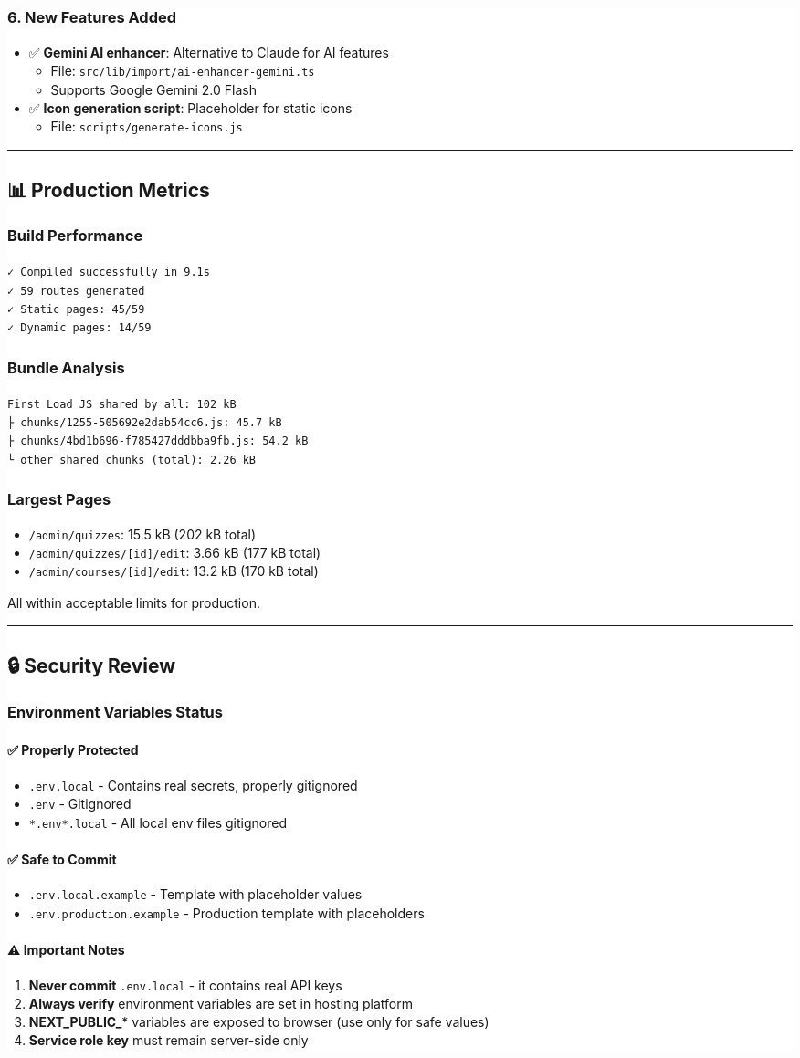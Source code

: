### 6. New Features Added
- ✅ **Gemini AI enhancer**: Alternative to Claude for AI features
  - File: `src/lib/import/ai-enhancer-gemini.ts`
  - Supports Google Gemini 2.0 Flash
- ✅ **Icon generation script**: Placeholder for static icons
  - File: `scripts/generate-icons.js`

---

## 📊 Production Metrics

### Build Performance
```
✓ Compiled successfully in 9.1s
✓ 59 routes generated
✓ Static pages: 45/59
✓ Dynamic pages: 14/59
```

### Bundle Analysis
```
First Load JS shared by all: 102 kB
├ chunks/1255-505692e2dab54cc6.js: 45.7 kB
├ chunks/4bd1b696-f785427dddbba9fb.js: 54.2 kB
└ other shared chunks (total): 2.26 kB
```

### Largest Pages
- `/admin/quizzes`: 15.5 kB (202 kB total)
- `/admin/quizzes/[id]/edit`: 3.66 kB (177 kB total)
- `/admin/courses/[id]/edit`: 13.2 kB (170 kB total)

All within acceptable limits for production.

---

## 🔒 Security Review

### Environment Variables Status

#### ✅ Properly Protected
- `.env.local` - Contains real secrets, properly gitignored
- `.env` - Gitignored
- `*.env*.local` - All local env files gitignored

#### ✅ Safe to Commit
- `.env.local.example` - Template with placeholder values
- `.env.production.example` - Production template with placeholders

#### ⚠️ Important Notes
1. **Never commit** `.env.local` - it contains real API keys
2. **Always verify** environment variables are set in hosting platform
3. **NEXT_PUBLIC_*** variables are exposed to browser (use only for safe values)
4. **Service role key** must remain server-side only
